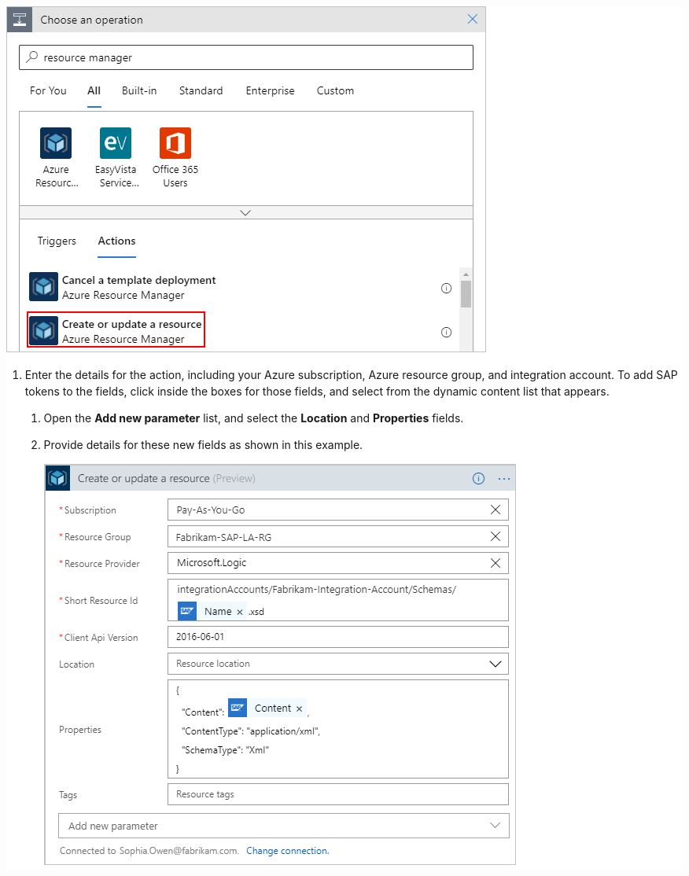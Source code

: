    ![Screenshot that shows selecting an Azure Resource Manager action.](./media/logic-apps-using-sap-connector/select-azure-resource-manager-action.png)

1. Enter the details for the action, including your Azure subscription, Azure resource group, and integration account. To add SAP tokens to the fields, click inside the boxes for those fields, and select from the dynamic content list that appears.

   1. Open the **Add new parameter** list, and select the **Location** and **Properties** fields.

   1. Provide details for these new fields as shown in this example.

      ![Screenshot that shows entering details for the Azure Resource Manager action.](./media/logic-apps-using-sap-connector/azure-resource-manager-action.png)
